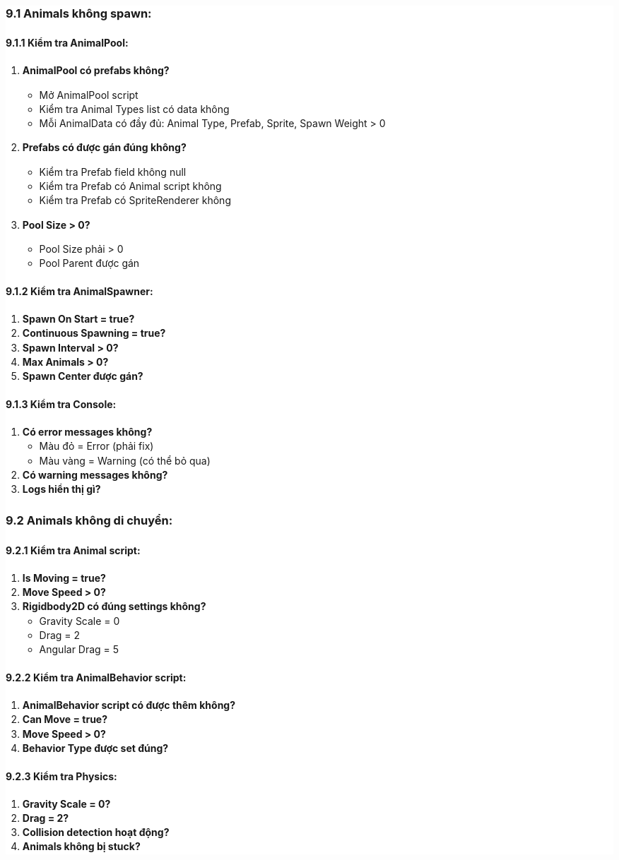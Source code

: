 ### 9.1 Animals không spawn:

#### 9.1.1 Kiểm tra AnimalPool:
1. **AnimalPool có prefabs không?**
   - Mở AnimalPool script
   - Kiểm tra Animal Types list có data không
   - Mỗi AnimalData có đầy đủ: Animal Type, Prefab, Sprite, Spawn Weight > 0

2. **Prefabs có được gán đúng không?**
   - Kiểm tra Prefab field không null
   - Kiểm tra Prefab có Animal script không
   - Kiểm tra Prefab có SpriteRenderer không

3. **Pool Size > 0?**
   - Pool Size phải > 0
   - Pool Parent được gán

#### 9.1.2 Kiểm tra AnimalSpawner:
1. **Spawn On Start = true?**
2. **Continuous Spawning = true?**
3. **Spawn Interval > 0?**
4. **Max Animals > 0?**
5. **Spawn Center được gán?**

#### 9.1.3 Kiểm tra Console:
1. **Có error messages không?**
   - Màu đỏ = Error (phải fix)
   - Màu vàng = Warning (có thể bỏ qua)
2. **Có warning messages không?**
3. **Logs hiển thị gì?**

### 9.2 Animals không di chuyển:

#### 9.2.1 Kiểm tra Animal script:
1. **Is Moving = true?**
2. **Move Speed > 0?**
3. **Rigidbody2D có đúng settings không?**
   - Gravity Scale = 0
   - Drag = 2
   - Angular Drag = 5

#### 9.2.2 Kiểm tra AnimalBehavior script:
1. **AnimalBehavior script có được thêm không?**
2. **Can Move = true?**
3. **Move Speed > 0?**
4. **Behavior Type được set đúng?**

#### 9.2.3 Kiểm tra Physics:
1. **Gravity Scale = 0?**
2. **Drag = 2?**
3. **Collision detection hoạt động?**
4. **Animals không bị stuck?**
